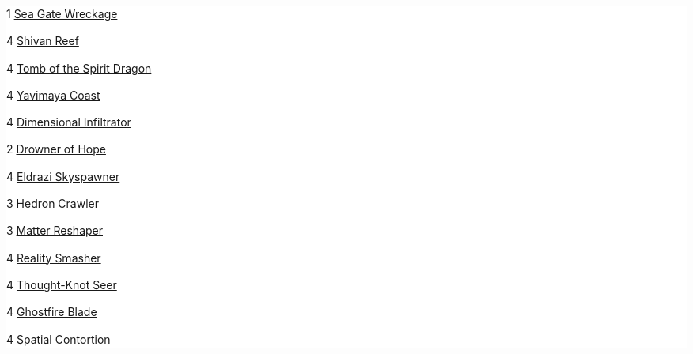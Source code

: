 
1
[Sea Gate Wreckage](http://gatherer.wizards.com/Pages/Search/Default.aspx?name=+%5BSea%5D+%5BGate%5D+%5BWreckage%5D)


4
[Shivan Reef](http://gatherer.wizards.com/Pages/Search/Default.aspx?name=+%5BShivan%5D+%5BReef%5D)


4
[Tomb of the Spirit Dragon](http://gatherer.wizards.com/Pages/Search/Default.aspx?name=+%5BTomb%5D+%5Bof%5D+%5Bthe%5D+%5BSpirit%5D+%5BDragon%5D)


4
[Yavimaya Coast](http://gatherer.wizards.com/Pages/Search/Default.aspx?name=+%5BYavimaya%5D+%5BCoast%5D)


4
[Dimensional Infiltrator](http://gatherer.wizards.com/Pages/Search/Default.aspx?name=+%5BDimensional%5D+%5BInfiltrator%5D)


2
[Drowner of Hope](http://gatherer.wizards.com/Pages/Search/Default.aspx?name=+%5BDrowner%5D+%5Bof%5D+%5BHope%5D)


4
[Eldrazi Skyspawner](http://gatherer.wizards.com/Pages/Search/Default.aspx?name=+%5BEldrazi%5D+%5BSkyspawner%5D)


3
[Hedron Crawler](http://gatherer.wizards.com/Pages/Search/Default.aspx?name=+%5BHedron%5D+%5BCrawler%5D)


3
[Matter Reshaper](http://gatherer.wizards.com/Pages/Search/Default.aspx?name=+%5BMatter%5D+%5BReshaper%5D)


4
[Reality Smasher](http://gatherer.wizards.com/Pages/Search/Default.aspx?name=+%5BReality%5D+%5BSmasher%5D)


4
[Thought-Knot Seer](http://gatherer.wizards.com/Pages/Search/Default.aspx?name=+%5BThought-Knot%5D+%5BSeer%5D)


4
[Ghostfire Blade](http://gatherer.wizards.com/Pages/Search/Default.aspx?name=+%5BGhostfire%5D+%5BBlade%5D)


4
[Spatial Contortion](http://gatherer.wizards.com/Pages/Search/Default.aspx?name=+%5BSpatial%5D+%5BContortion%5D)
